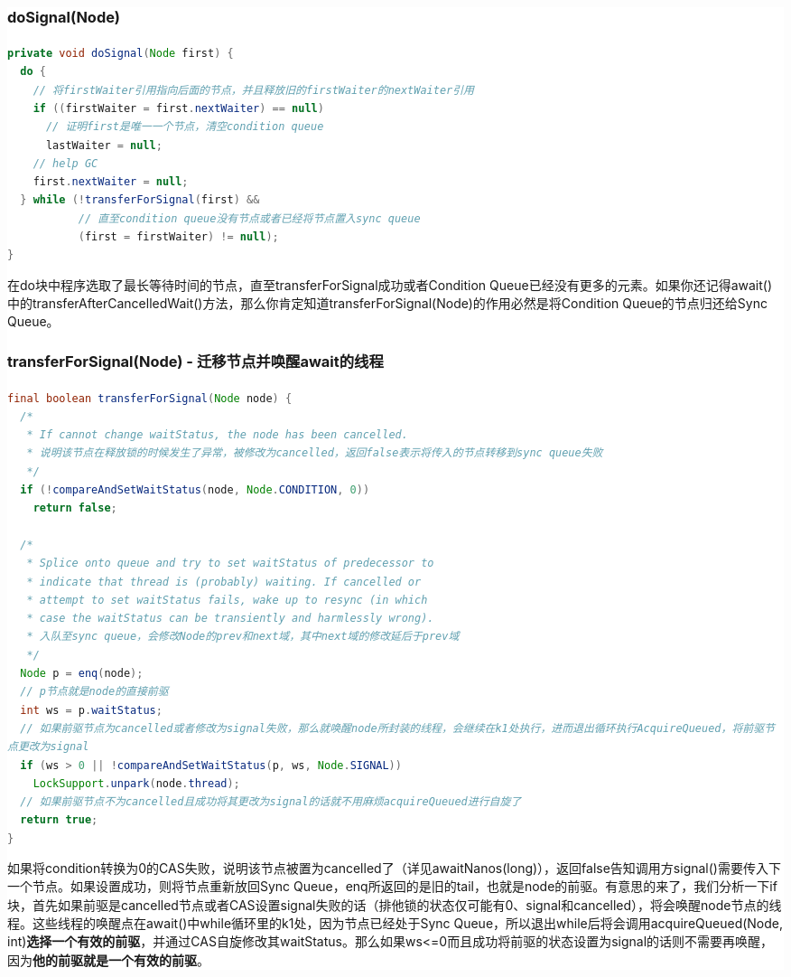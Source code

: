 ### doSignal(Node)

```java
private void doSignal(Node first) {
  do {
    // 将firstWaiter引用指向后面的节点，并且释放旧的firstWaiter的nextWaiter引用
    if ((firstWaiter = first.nextWaiter) == null)
      // 证明first是唯一一个节点，清空condition queue
      lastWaiter = null;
    // help GC
    first.nextWaiter = null;
  } while (!transferForSignal(first) &&
           // 直至condition queue没有节点或者已经将节点置入sync queue
           (first = firstWaiter) != null);
}
```

在do块中程序选取了最长等待时间的节点，直至transferForSignal成功或者Condition Queue已经没有更多的元素。如果你还记得await()中的transferAfterCancelledWait()方法，那么你肯定知道transferForSignal(Node)的作用必然是将Condition Queue的节点归还给Sync Queue。

### transferForSignal(Node) - 迁移节点并唤醒await的线程

```java
final boolean transferForSignal(Node node) {
  /*
   * If cannot change waitStatus, the node has been cancelled.
   * 说明该节点在释放锁的时候发生了异常，被修改为cancelled，返回false表示将传入的节点转移到sync queue失败
   */
  if (!compareAndSetWaitStatus(node, Node.CONDITION, 0))
    return false;

  /*
   * Splice onto queue and try to set waitStatus of predecessor to
   * indicate that thread is (probably) waiting. If cancelled or
   * attempt to set waitStatus fails, wake up to resync (in which
   * case the waitStatus can be transiently and harmlessly wrong).
   * 入队至sync queue，会修改Node的prev和next域，其中next域的修改延后于prev域
   */
  Node p = enq(node);
  // p节点就是node的直接前驱
  int ws = p.waitStatus;
  // 如果前驱节点为cancelled或者修改为signal失败，那么就唤醒node所封装的线程，会继续在k1处执行，进而退出循环执行AcquireQueued，将前驱节点更改为signal
  if (ws > 0 || !compareAndSetWaitStatus(p, ws, Node.SIGNAL))
    LockSupport.unpark(node.thread);
  // 如果前驱节点不为cancelled且成功将其更改为signal的话就不用麻烦acquireQueued进行自旋了
  return true;
}
```

如果将condition转换为0的CAS失败，说明该节点被置为cancelled了（详见awaitNanos(long)），返回false告知调用方signal()需要传入下一个节点。如果设置成功，则将节点重新放回Sync Queue，enq所返回的是旧的tail，也就是node的前驱。有意思的来了，我们分析一下if块，首先如果前驱是cancelled节点或者CAS设置signal失败的话（排他锁的状态仅可能有0、signal和cancelled），将会唤醒node节点的线程。这些线程的唤醒点在await()中while循环里的k1处，因为节点已经处于Sync Queue，所以退出while后将会调用acquireQueued(Node, int)**选择一个有效的前驱**，并通过CAS自旋修改其waitStatus。那么如果ws<=0而且成功将前驱的状态设置为signal的话则不需要再唤醒，因为**他的前驱就是一个有效的前驱**。
